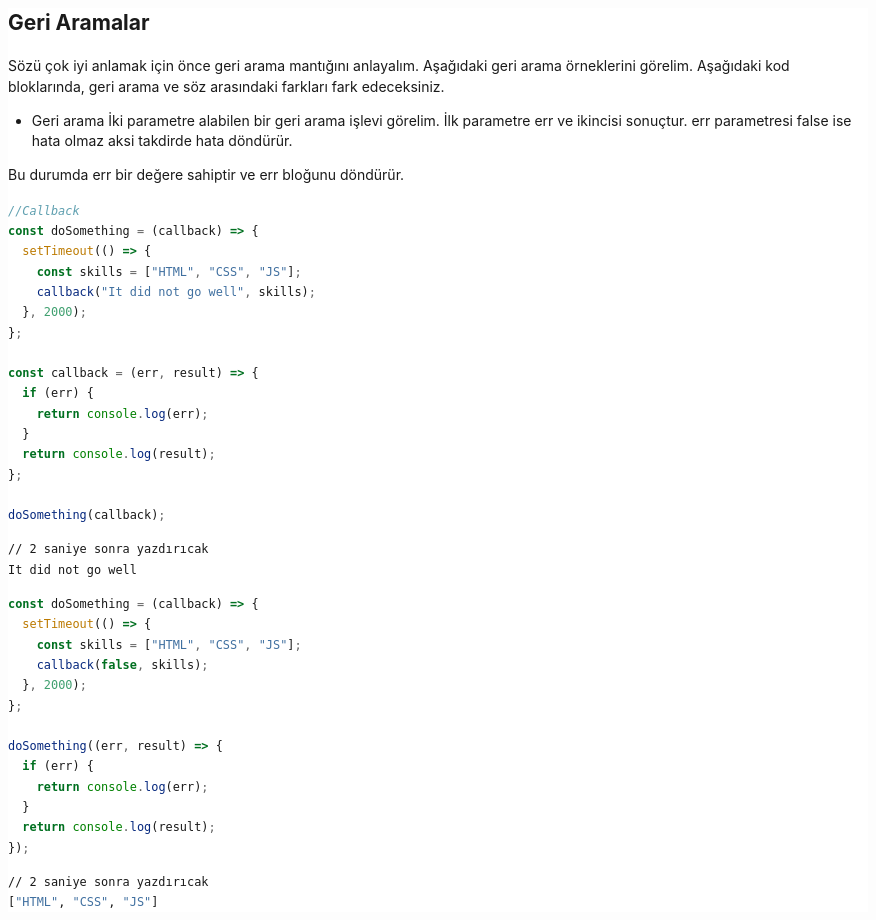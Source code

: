 ## Geri Aramalar

Sözü çok iyi anlamak için önce geri arama mantığını anlayalım. Aşağıdaki geri arama örneklerini görelim. Aşağıdaki kod bloklarında, geri arama ve söz arasındaki farkları fark edeceksiniz.

- Geri arama
  İki parametre alabilen bir geri arama işlevi görelim. İlk parametre err ve ikincisi sonuçtur. err parametresi false ise hata olmaz aksi takdirde hata döndürür.

Bu durumda err bir değere sahiptir ve err bloğunu döndürür.

```js
//Callback
const doSomething = (callback) => {
  setTimeout(() => {
    const skills = ["HTML", "CSS", "JS"];
    callback("It did not go well", skills);
  }, 2000);
};

const callback = (err, result) => {
  if (err) {
    return console.log(err);
  }
  return console.log(result);
};

doSomething(callback);
```

```sh
// 2 saniye sonra yazdırıcak
It did not go well
```

```js
const doSomething = (callback) => {
  setTimeout(() => {
    const skills = ["HTML", "CSS", "JS"];
    callback(false, skills);
  }, 2000);
};

doSomething((err, result) => {
  if (err) {
    return console.log(err);
  }
  return console.log(result);
});
```

```sh
// 2 saniye sonra yazdırıcak
["HTML", "CSS", "JS"]
```
